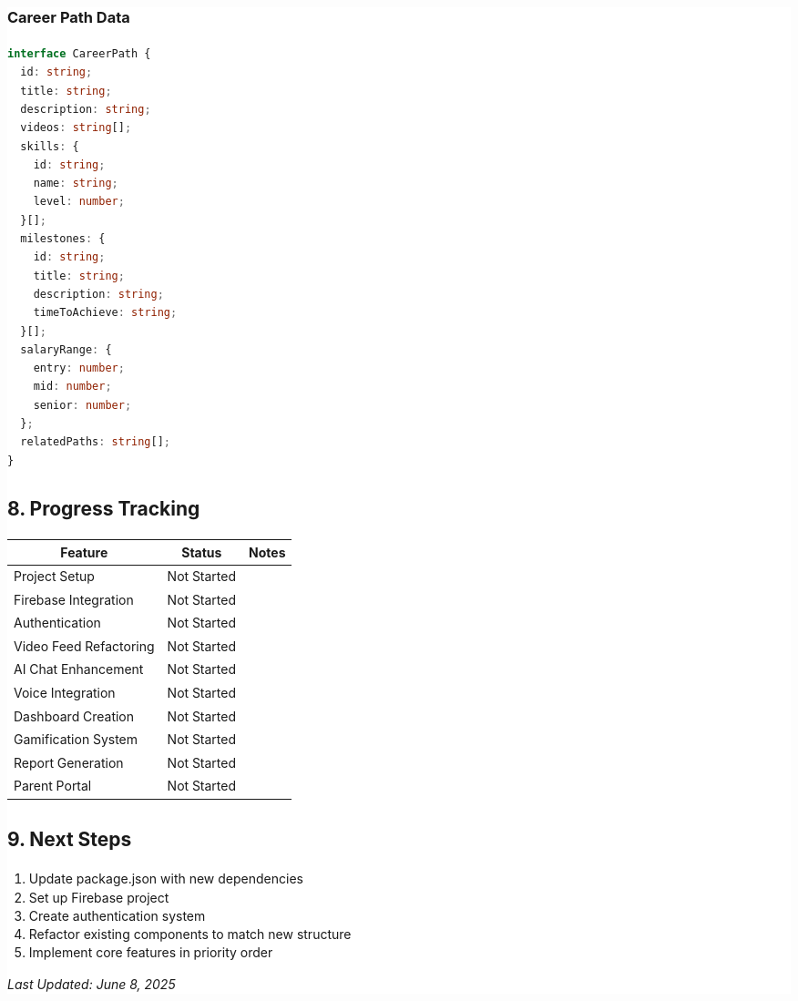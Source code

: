```typescript
```

### Career Path Data
```typescript
interface CareerPath {
  id: string;
  title: string;
  description: string;
  videos: string[];
  skills: {
    id: string;
    name: string;
    level: number;
  }[];
  milestones: {
    id: string;
    title: string;
    description: string;
    timeToAchieve: string;
  }[];
  salaryRange: {
    entry: number;
    mid: number;
    senior: number;
  };
  relatedPaths: string[];
}
```

## 8. Progress Tracking

| Feature | Status | Notes |
|---------|--------|-------|
| Project Setup | Not Started | |
| Firebase Integration | Not Started | |
| Authentication | Not Started | |
| Video Feed Refactoring | Not Started | |
| AI Chat Enhancement | Not Started | |
| Voice Integration | Not Started | |
| Dashboard Creation | Not Started | |
| Gamification System | Not Started | |
| Report Generation | Not Started | |
| Parent Portal | Not Started | |

## 9. Next Steps

1. Update package.json with new dependencies
2. Set up Firebase project
3. Create authentication system
4. Refactor existing components to match new structure
5. Implement core features in priority order

_Last Updated: June 8, 2025_
